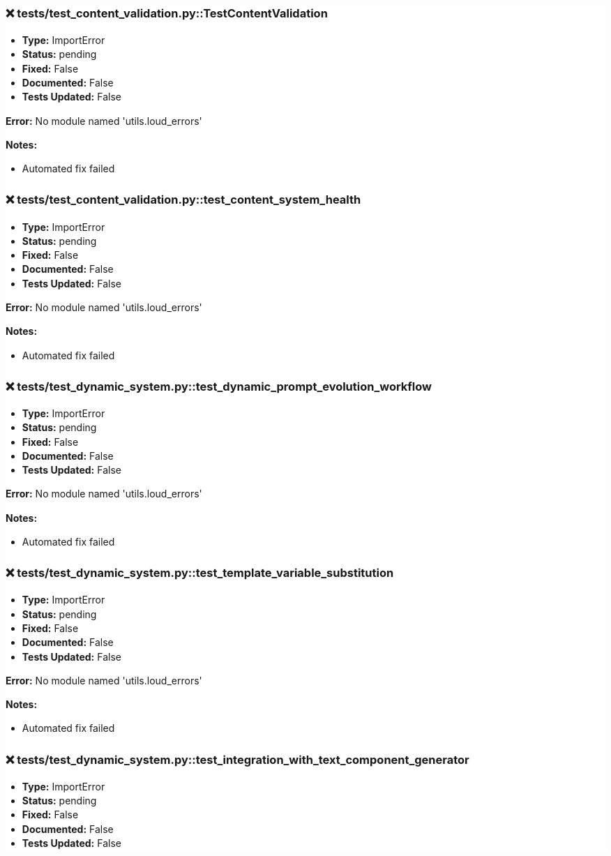 ### ❌ tests/test_content_validation.py::TestContentValidation
- **Type:** ImportError
- **Status:** pending
- **Fixed:** False
- **Documented:** False
- **Tests Updated:** False

**Error:** No module named 'utils.loud_errors'

**Notes:**
- Automated fix failed

### ❌ tests/test_content_validation.py::test_content_system_health
- **Type:** ImportError
- **Status:** pending
- **Fixed:** False
- **Documented:** False
- **Tests Updated:** False

**Error:** No module named 'utils.loud_errors'

**Notes:**
- Automated fix failed

### ❌ tests/test_dynamic_system.py::test_dynamic_prompt_evolution_workflow
- **Type:** ImportError
- **Status:** pending
- **Fixed:** False
- **Documented:** False
- **Tests Updated:** False

**Error:** No module named 'utils.loud_errors'

**Notes:**
- Automated fix failed

### ❌ tests/test_dynamic_system.py::test_template_variable_substitution
- **Type:** ImportError
- **Status:** pending
- **Fixed:** False
- **Documented:** False
- **Tests Updated:** False

**Error:** No module named 'utils.loud_errors'

**Notes:**
- Automated fix failed

### ❌ tests/test_dynamic_system.py::test_integration_with_text_component_generator
- **Type:** ImportError
- **Status:** pending
- **Fixed:** False
- **Documented:** False
- **Tests Updated:** False
